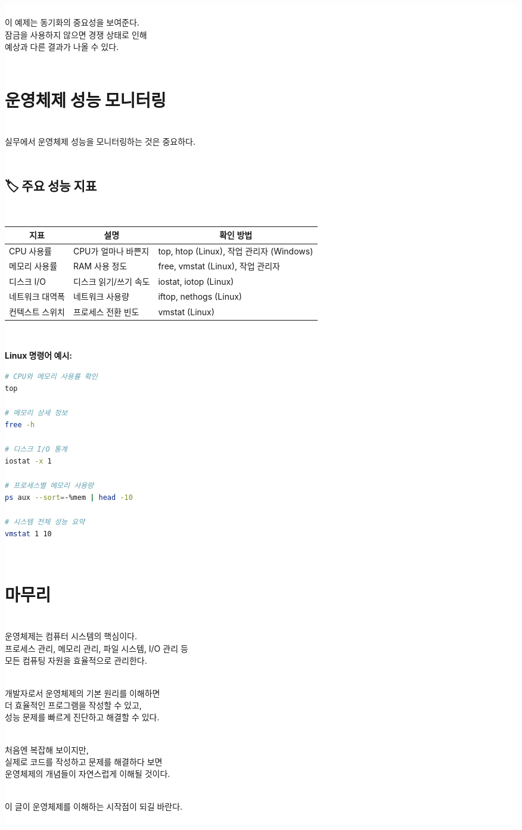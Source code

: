 <br>
이 예제는 동기화의 중요성을 보여준다. <br>
잠금을 사용하지 않으면 경쟁 상태로 인해 <br>
예상과 다른 결과가 나올 수 있다. <br><br>

# 운영체제 성능 모니터링

<br>
실무에서 운영체제 성능을 모니터링하는 것은 중요하다. <br><br>

## 🏷️ 주요 성능 지표

<br>

| 지표 | 설명 | 확인 방법 |
|------|------|----------|
| CPU 사용률 | CPU가 얼마나 바쁜지 | top, htop (Linux), 작업 관리자 (Windows) |
| 메모리 사용률 | RAM 사용 정도 | free, vmstat (Linux), 작업 관리자 |
| 디스크 I/O | 디스크 읽기/쓰기 속도 | iostat, iotop (Linux) |
| 네트워크 대역폭 | 네트워크 사용량 | iftop, nethogs (Linux) |
| 컨텍스트 스위치 | 프로세스 전환 빈도 | vmstat (Linux) |

<br>

**Linux 명령어 예시:**

```bash
# CPU와 메모리 사용률 확인
top

# 메모리 상세 정보
free -h

# 디스크 I/O 통계
iostat -x 1

# 프로세스별 메모리 사용량
ps aux --sort=-%mem | head -10

# 시스템 전체 성능 요약
vmstat 1 10
```

<br>

# 마무리

<br>
운영체제는 컴퓨터 시스템의 핵심이다. <br>
프로세스 관리, 메모리 관리, 파일 시스템, I/O 관리 등 <br>
모든 컴퓨팅 자원을 효율적으로 관리한다. <br><br>

개발자로서 운영체제의 기본 원리를 이해하면 <br>
더 효율적인 프로그램을 작성할 수 있고, <br>
성능 문제를 빠르게 진단하고 해결할 수 있다. <br><br>

처음엔 복잡해 보이지만, <br>
실제로 코드를 작성하고 문제를 해결하다 보면 <br>
운영체제의 개념들이 자연스럽게 이해될 것이다. <br><br>

이 글이 운영체제를 이해하는 시작점이 되길 바란다. <br><br>
